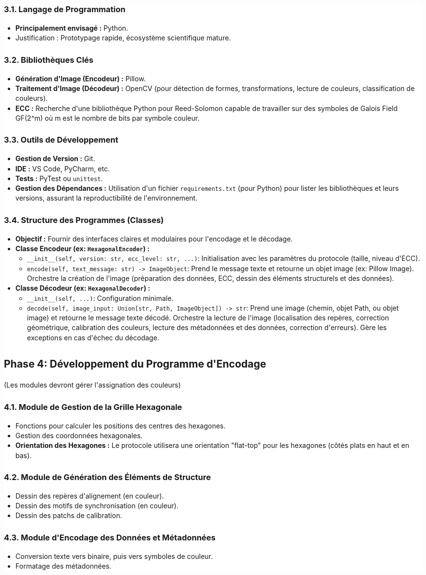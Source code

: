 ### 3.1. Langage de Programmation
  - **Principalement envisagé :** Python.
  - Justification : Prototypage rapide, écosystème scientifique mature.

### 3.2. Bibliothèques Clés
  - **Génération d'Image (Encodeur) :** Pillow.
  - **Traitement d'Image (Décodeur) :** OpenCV (pour détection de formes, transformations, lecture de couleurs, classification de couleurs).
  - **ECC :** Recherche d'une bibliothèque Python pour Reed-Solomon capable de travailler sur des symboles de Galois Field GF(2^m) où m est le nombre de bits par symbole couleur.

### 3.3. Outils de Développement
  - **Gestion de Version :** Git.
  - **IDE :** VS Code, PyCharm, etc.
  - **Tests :** PyTest ou `unittest`.
  - **Gestion des Dépendances :** Utilisation d'un fichier `requirements.txt` (pour Python) pour lister les bibliothèques et leurs versions, assurant la reproductibilité de l'environnement.

### 3.4. Structure des Programmes (Classes)
  - **Objectif :** Fournir des interfaces claires et modulaires pour l'encodage et le décodage.
  - **Classe Encodeur (ex: `HexagonalEncoder`) :**
    - `__init__(self, version: str, ecc_level: str, ...)`: Initialisation avec les paramètres du protocole (taille, niveau d'ECC).
    - `encode(self, text_message: str) -> ImageObject`: Prend le message texte et retourne un objet image (ex: Pillow Image). Orchestre la création de l'image (préparation des données, ECC, dessin des éléments structurels et des données).
  - **Classe Décodeur (ex: `HexagonalDecoder`) :**
    - `__init__(self, ...)`: Configuration minimale.
    - `decode(self, image_input: Union[str, Path, ImageObject]) -> str`: Prend une image (chemin, objet Path, ou objet image) et retourne le message texte décodé. Orchestre la lecture de l'image (localisation des repères, correction géométrique, calibration des couleurs, lecture des métadonnées et des données, correction d'erreurs). Gère les exceptions en cas d'échec du décodage.

## Phase 4: Développement du Programme d'Encodage
 (Les modules devront gérer l'assignation des couleurs)

### 4.1. Module de Gestion de la Grille Hexagonale
  - Fonctions pour calculer les positions des centres des hexagones.
  - Gestion des coordonnées hexagonales.
  - **Orientation des Hexagones :** Le protocole utilisera une orientation "flat-top" pour les hexagones (côtés plats en haut et en bas).

### 4.2. Module de Génération des Éléments de Structure
  - Dessin des repères d'alignement (en couleur).
  - Dessin des motifs de synchronisation (en couleur).
  - Dessin des patchs de calibration.

### 4.3. Module d'Encodage des Données et Métadonnées
  - Conversion texte vers binaire, puis vers symboles de couleur.
  - Formatage des métadonnées.
